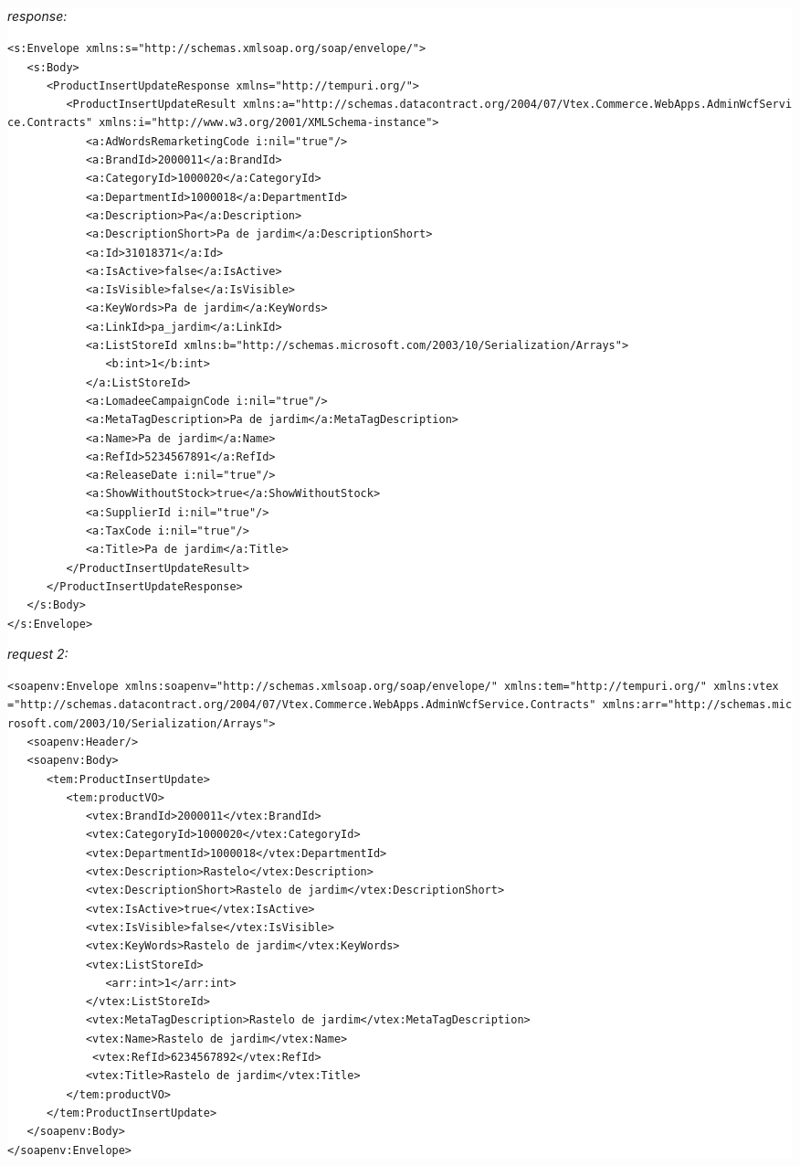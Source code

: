 _response:_

	<s:Envelope xmlns:s="http://schemas.xmlsoap.org/soap/envelope/">
	   <s:Body>
	      <ProductInsertUpdateResponse xmlns="http://tempuri.org/">
	         <ProductInsertUpdateResult xmlns:a="http://schemas.datacontract.org/2004/07/Vtex.Commerce.WebApps.AdminWcfService.Contracts" xmlns:i="http://www.w3.org/2001/XMLSchema-instance">
	            <a:AdWordsRemarketingCode i:nil="true"/>
	            <a:BrandId>2000011</a:BrandId>
	            <a:CategoryId>1000020</a:CategoryId>
	            <a:DepartmentId>1000018</a:DepartmentId>
	            <a:Description>Pa</a:Description>
	            <a:DescriptionShort>Pa de jardim</a:DescriptionShort>
	            <a:Id>31018371</a:Id>
	            <a:IsActive>false</a:IsActive>
	            <a:IsVisible>false</a:IsVisible>
	            <a:KeyWords>Pa de jardim</a:KeyWords>
	            <a:LinkId>pa_jardim</a:LinkId>
	            <a:ListStoreId xmlns:b="http://schemas.microsoft.com/2003/10/Serialization/Arrays">
	               <b:int>1</b:int>
	            </a:ListStoreId>
	            <a:LomadeeCampaignCode i:nil="true"/>
	            <a:MetaTagDescription>Pa de jardim</a:MetaTagDescription>
	            <a:Name>Pa de jardim</a:Name>
	            <a:RefId>5234567891</a:RefId>
	            <a:ReleaseDate i:nil="true"/>
	            <a:ShowWithoutStock>true</a:ShowWithoutStock>
	            <a:SupplierId i:nil="true"/>
	            <a:TaxCode i:nil="true"/>
	            <a:Title>Pa de jardim</a:Title>
	         </ProductInsertUpdateResult>
	      </ProductInsertUpdateResponse>
	   </s:Body>
	</s:Envelope>

_request 2:_

	<soapenv:Envelope xmlns:soapenv="http://schemas.xmlsoap.org/soap/envelope/" xmlns:tem="http://tempuri.org/" xmlns:vtex="http://schemas.datacontract.org/2004/07/Vtex.Commerce.WebApps.AdminWcfService.Contracts" xmlns:arr="http://schemas.microsoft.com/2003/10/Serialization/Arrays">
	   <soapenv:Header/>
	   <soapenv:Body>
	      <tem:ProductInsertUpdate>
	         <tem:productVO>
	            <vtex:BrandId>2000011</vtex:BrandId>
	            <vtex:CategoryId>1000020</vtex:CategoryId>
	            <vtex:DepartmentId>1000018</vtex:DepartmentId>
	            <vtex:Description>Rastelo</vtex:Description>
	            <vtex:DescriptionShort>Rastelo de jardim</vtex:DescriptionShort>
	            <vtex:IsActive>true</vtex:IsActive>
	            <vtex:IsVisible>false</vtex:IsVisible>
	            <vtex:KeyWords>Rastelo de jardim</vtex:KeyWords>
	            <vtex:ListStoreId>
	               <arr:int>1</arr:int>
	            </vtex:ListStoreId>
	            <vtex:MetaTagDescription>Rastelo de jardim</vtex:MetaTagDescription>
	            <vtex:Name>Rastelo de jardim</vtex:Name>
	             <vtex:RefId>6234567892</vtex:RefId>
	            <vtex:Title>Rastelo de jardim</vtex:Title>
	         </tem:productVO>
	      </tem:ProductInsertUpdate>
	   </soapenv:Body>
	</soapenv:Envelope>

